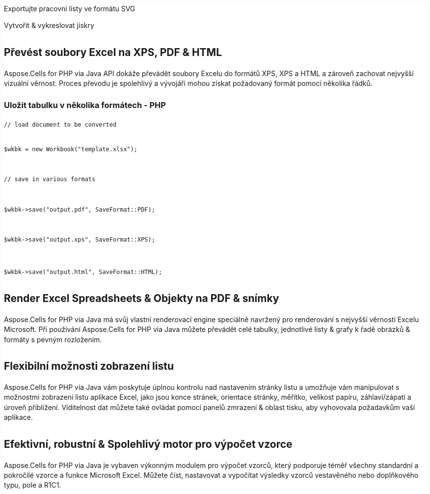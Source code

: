  Exportujte pracovní listy ve formátu SVG
    </p>
   </div>
   <div class="col-lg-4">
    <em class="fa fa-line-chart ico-blue fa-2x col-lg-2">
    </em>
    <p class="col-lg-10">
 Vytvořit &amp; vykreslovat jiskry
    </p>
   </div>
   <div class="col-lg-12">
    <h2 class="h2title">
 Převést soubory Excel na XPS, PDF &amp; HTML
    </h2>
    <p>
 Aspose.Cells for PHP via Java API dokáže převádět soubory Excelu do formátů XPS, XPS a HTML a zároveň zachovat nejvyšší vizuální věrnost. Proces převodu je spolehlivý a vývojáři mohou získat požadovaný formát pomocí několika řádků.
    </p>
    <div class="codeblock" id="code">
     <h3>
 Uložit tabulku v několika formátech - PHP
     </h3>
     <pre><code class="php">// load document to be converted

$wkbk = new Workbook("template.xlsx");



// save in various formats

$wkbk-&gt;save("output.pdf", SaveFormat::PDF);

$wkbk-&gt;save("output.xps", SaveFormat::XPS);

$wkbk-&gt;save("output.html", SaveFormat::HTML);</code></pre>
    </div>
   </div>
   <div class="col-lg-12">
    <h2 class="h2title">
 Render Excel Spreadsheets &amp; Objekty na PDF &amp; snímky
    </h2>
    <p>
Aspose.Cells for PHP via Java má svůj vlastní renderovací engine speciálně navržený pro renderování s nejvyšší věrností Excelu Microsoft. Při používání Aspose.Cells for PHP via Java můžete převádět celé tabulky, jednotlivé listy &amp; grafy k řadě obrázků &amp; formáty s pevným rozložením.
    </p>
   </div>
   <div class="col-lg-12">
    <h2 class="h2title">
 Flexibilní možnosti zobrazení listu
    </h2>
    <p>
 Aspose.Cells for PHP via Java vám poskytuje úplnou kontrolu nad nastavením stránky listu a umožňuje vám manipulovat s možnostmi zobrazení listu aplikace Excel, jako jsou konce stránek, orientace stránky, měřítko, velikost papíru, záhlaví/zápatí a úroveň přiblížení. Viditelnost dat můžete také ovládat pomocí panelů zmrazení &amp; oblast tisku, aby vyhovovala požadavkům vaší aplikace.
    </p>
   </div>
   <div class="col-lg-12">
    <h2 class="h2title">
 Efektivní, robustní & Spolehlivý motor pro výpočet vzorce
    </h2>
    <p>
Aspose.Cells for PHP via Java je vybaven výkonným modulem pro výpočet vzorců, který podporuje téměř všechny standardní a pokročilé vzorce a funkce Microsoft Excel. Můžete číst, nastavovat a vypočítat výsledky vzorců vestavěného nebo doplňkového typu, pole a R1C1.